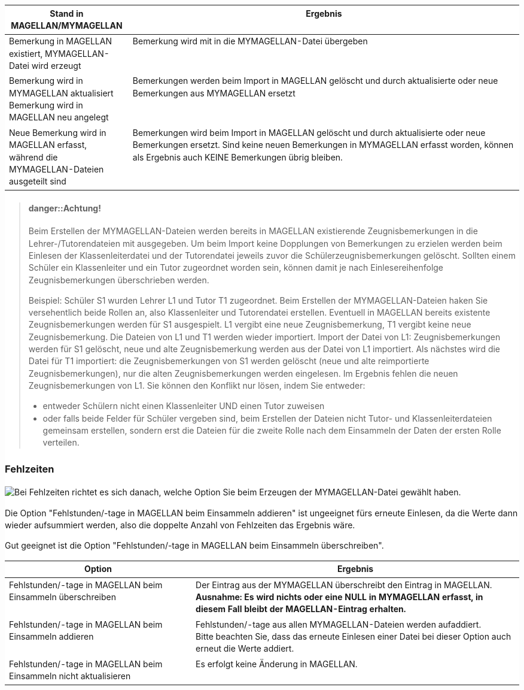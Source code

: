 Stand in MAGELLAN/MYMAGELLAN |Ergebnis
-|-
Bemerkung in MAGELLAN existiert, MYMAGELLAN-Datei wird erzeugt|Bemerkung wird mit in die MYMAGELLAN-Datei übergeben
Bemerkung wird in MYMAGELLAN aktualisiert<br/>Bemerkung wird in MAGELLAN neu angelegt|Bemerkungen werden beim Import in MAGELLAN gelöscht und durch aktualisierte oder neue Bemerkungen aus MYMAGELLAN ersetzt
Neue Bemerkung wird in MAGELLAN erfasst,<br/>während die MYMAGELLAN-Dateien ausgeteilt sind|Bemerkungen wird beim Import in MAGELLAN gelöscht und durch aktualisierte oder neue Bemerkungen ersetzt. Sind keine neuen Bemerkungen in MYMAGELLAN erfasst worden, können als Ergebnis auch KEINE Bemerkungen übrig bleiben.

> #### danger::Achtung!
>
>Beim Erstellen der MYMAGELLAN-Dateien werden bereits in MAGELLAN existierende Zeugnisbemerkungen in die Lehrer-/Tutorendateien mit ausgegeben. Um beim Import keine Dopplungen von Bemerkungen zu erzielen werden beim Einlesen der Klassenleiterdatei und der Tutorendatei jeweils zuvor die Schülerzeugnisbemerkungen gelöscht. Sollten einem Schüler ein Klassenleiter und ein Tutor zugeordnet worden sein, können damit je nach Einlesereihenfolge Zeugnisbemerkungen überschrieben werden.
>
>Beispiel: Schüler S1 wurden Lehrer L1 und Tutor T1 zugeordnet. Beim Erstellen der MYMAGELLAN-Dateien haken Sie versehentlich beide Rollen an, also Klassenleiter und Tutorendatei erstellen. Eventuell in MAGELLAN bereits existente Zeugnisbemerkungen werden für S1 ausgespielt. L1 vergibt eine neue Zeugnisbemerkung, T1 vergibt keine neue Zeugnisbemerkung. Die Dateien von L1 und T1 werden wieder importiert. Import der Datei von L1: Zeugnisbemerkungen werden für S1 gelöscht, neue und alte Zeugnisbemerkung werden aus der Datei von L1 importiert. Als nächstes wird die Datei für T1 importiert: die Zeugnisbemerkungen von S1 werden gelöscht (neue und alte reimportierte Zeugnisbemerkungen), nur die alten Zeugnisbemerkungen werden eingelesen. Im Ergebnis fehlen die neuen Zeugnisbemerkungen von L1. Sie können den Konflikt nur lösen, indem Sie entweder:
> * entweder Schülern nicht einen Klassenleiter UND einen Tutor zuweisen
> * oder falls beide Felder für Schüler vergeben sind, beim Erstellen der Dateien nicht Tutor- und Klassenleiterdateien gemeinsam erstellen, sondern erst die Dateien für die zweite Rolle nach dem Einsammeln der Daten der ersten Rolle verteilen.

### Fehlzeiten

![Bei Fehlzeiten richtet es sich danach, welche Option Sie beim Erzeugen der MYMAGELLAN-Datei gewählt haben.](/images/mym_13.fehlzeitoptionen.png)


Die Option "Fehlstunden/-tage in MAGELLAN beim Einsammeln addieren" ist ungeeignet fürs erneute Einlesen, da die Werte dann wieder aufsummiert werden, also die doppelte Anzahl von Fehlzeiten das Ergebnis wäre.

Gut geeignet ist die Option "Fehlstunden/-tage in MAGELLAN beim Einsammeln überschreiben".

Option|Ergebnis
-|-
Fehlstunden/-tage in MAGELLAN beim Einsammeln überschreiben|Der Eintrag aus der MYMAGELLAN überschreibt den Eintrag in MAGELLAN. <br/> **Ausnahme: Es wird nichts oder eine NULL in MYMAGELLAN erfasst, in diesem Fall bleibt der MAGELLAN-Eintrag erhalten.**
Fehlstunden/-tage in MAGELLAN beim Einsammeln addieren|Fehlstunden/-tage aus allen MYMAGELLAN-Dateien werden aufaddiert. <br/>Bitte beachten Sie, dass das erneute Einlesen einer Datei bei dieser Option auch erneut die Werte addiert.
Fehlstunden/-tage in MAGELLAN beim Einsammeln nicht aktualisieren|Es erfolgt keine Änderung in MAGELLAN.
